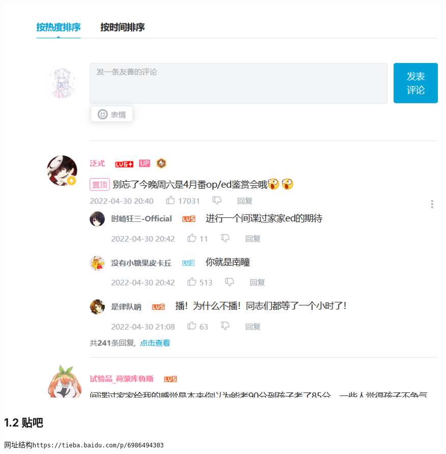 ![](images/1.b%E7%AB%99%E5%8F%82%E8%80%832.png)







## 1.2 贴吧

网址结构`https://tieba.baidu.com/p/6986494303`
